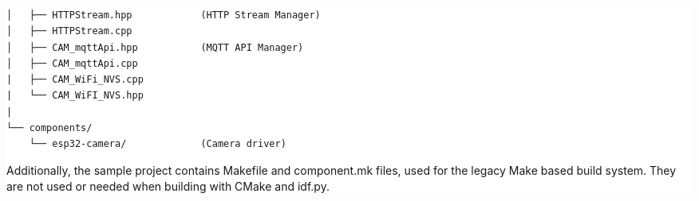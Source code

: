 ```
│   ├── HTTPStream.hpp            (HTTP Stream Manager)
│   ├── HTTPStream.cpp
│   ├── CAM_mqttApi.hpp           (MQTT API Manager)
│   ├── CAM_mqttApi.cpp
|   ├── CAM_WiFi_NVS.cpp
|   └── CAM_WiFI_NVS.hpp
|
└── components/
    └── esp32-camera/             (Camera driver)
```
Additionally, the sample project contains Makefile and component.mk files, used for the legacy Make based build system. 
They are not used or needed when building with CMake and idf.py.
